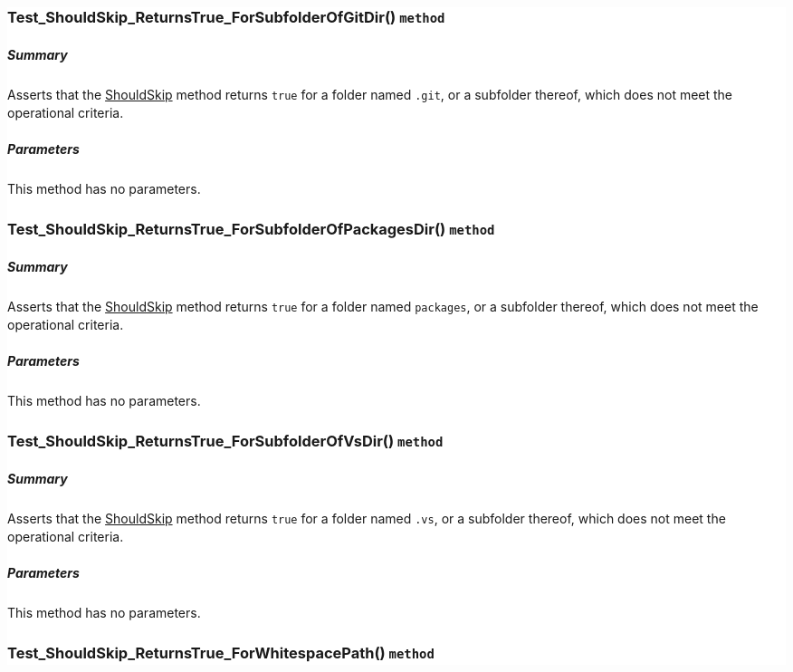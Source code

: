 <a name='M-MFR-Objects-FileSystem-Validators-Tests-DirectoryValidatorTests-Test_ShouldSkip_ReturnsTrue_ForSubfolderOfGitDir'></a>
### Test_ShouldSkip_ReturnsTrue_ForSubfolderOfGitDir() `method`

##### Summary

Asserts that the
[ShouldSkip](#M-MFR-Objects-FileSystem-Validators-DirectoryValidator-ShouldSkip 'MFR.Objects.FileSystem.Validators.DirectoryValidator.ShouldSkip')
method returns `true` for a folder named
`.git`, or a subfolder thereof, which does not meet the
operational criteria.

##### Parameters

This method has no parameters.

<a name='M-MFR-Objects-FileSystem-Validators-Tests-DirectoryValidatorTests-Test_ShouldSkip_ReturnsTrue_ForSubfolderOfPackagesDir'></a>
### Test_ShouldSkip_ReturnsTrue_ForSubfolderOfPackagesDir() `method`

##### Summary

Asserts that the
[ShouldSkip](#M-MFR-Objects-FileSystem-Validators-DirectoryValidator-ShouldSkip 'MFR.Objects.FileSystem.Validators.DirectoryValidator.ShouldSkip')
method returns `true` for a folder named
`packages`, or a subfolder thereof, which does not meet the
operational criteria.

##### Parameters

This method has no parameters.

<a name='M-MFR-Objects-FileSystem-Validators-Tests-DirectoryValidatorTests-Test_ShouldSkip_ReturnsTrue_ForSubfolderOfVsDir'></a>
### Test_ShouldSkip_ReturnsTrue_ForSubfolderOfVsDir() `method`

##### Summary

Asserts that the
[ShouldSkip](#M-MFR-Objects-FileSystem-Validators-DirectoryValidator-ShouldSkip 'MFR.Objects.FileSystem.Validators.DirectoryValidator.ShouldSkip')
method returns `true` for a folder named `.vs`,
or a subfolder thereof, which does not meet the operational criteria.

##### Parameters

This method has no parameters.

<a name='M-MFR-Objects-FileSystem-Validators-Tests-DirectoryValidatorTests-Test_ShouldSkip_ReturnsTrue_ForWhitespacePath'></a>
### Test_ShouldSkip_ReturnsTrue_ForWhitespacePath() `method`
